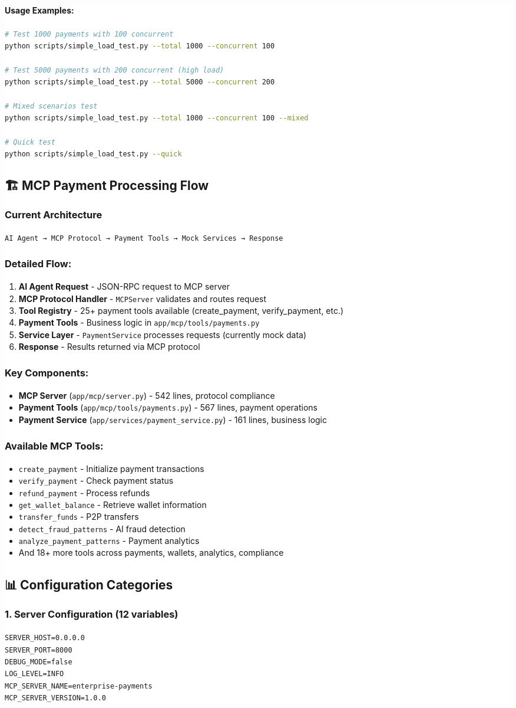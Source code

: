 #### Usage Examples:
```bash
# Test 1000 payments with 100 concurrent
python scripts/simple_load_test.py --total 1000 --concurrent 100

# Test 5000 payments with 200 concurrent (high load)
python scripts/simple_load_test.py --total 5000 --concurrent 200

# Mixed scenarios test
python scripts/simple_load_test.py --total 1000 --concurrent 100 --mixed

# Quick test
python scripts/simple_load_test.py --quick
```

## 🏗️ MCP Payment Processing Flow

### Current Architecture
```
AI Agent → MCP Protocol → Payment Tools → Mock Services → Response
```

### Detailed Flow:
1. **AI Agent Request** - JSON-RPC request to MCP server
2. **MCP Protocol Handler** - `MCPServer` validates and routes request
3. **Tool Registry** - 25+ payment tools available (create_payment, verify_payment, etc.)
4. **Payment Tools** - Business logic in `app/mcp/tools/payments.py`
5. **Service Layer** - `PaymentService` processes requests (currently mock data)
6. **Response** - Results returned via MCP protocol

### Key Components:
- **MCP Server** (`app/mcp/server.py`) - 542 lines, protocol compliance
- **Payment Tools** (`app/mcp/tools/payments.py`) - 567 lines, payment operations
- **Payment Service** (`app/services/payment_service.py`) - 161 lines, business logic

### Available MCP Tools:
- `create_payment` - Initialize payment transactions
- `verify_payment` - Check payment status
- `refund_payment` - Process refunds
- `get_wallet_balance` - Retrieve wallet information
- `transfer_funds` - P2P transfers
- `detect_fraud_patterns` - AI fraud detection
- `analyze_payment_patterns` - Payment analytics
- And 18+ more tools across payments, wallets, analytics, compliance

## 📊 Configuration Categories

### 1. Server Configuration (12 variables)
```env
SERVER_HOST=0.0.0.0
SERVER_PORT=8000
DEBUG_MODE=false
LOG_LEVEL=INFO
MCP_SERVER_NAME=enterprise-payments
MCP_SERVER_VERSION=1.0.0
```
